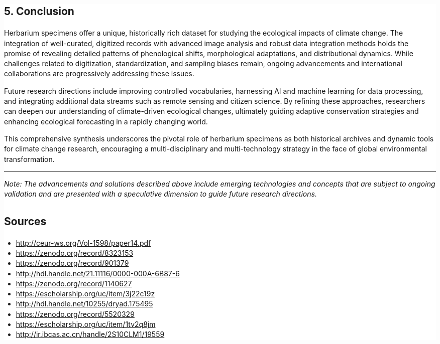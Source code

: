 
## 5. Conclusion

Herbarium specimens offer a unique, historically rich dataset for studying the ecological impacts of climate change. The integration of well-curated, digitized records with advanced image analysis and robust data integration methods holds the promise of revealing detailed patterns of phenological shifts, morphological adaptations, and distributional dynamics. While challenges related to digitization, standardization, and sampling biases remain, ongoing advancements and international collaborations are progressively addressing these issues.

Future research directions include improving controlled vocabularies, harnessing AI and machine learning for data processing, and integrating additional data streams such as remote sensing and citizen science. By refining these approaches, researchers can deepen our understanding of climate-driven ecological changes, ultimately guiding adaptive conservation strategies and enhancing ecological forecasting in a rapidly changing world.

This comprehensive synthesis underscores the pivotal role of herbarium specimens as both historical archives and dynamic tools for climate change research, encouraging a multi-disciplinary and multi-technology strategy in the face of global environmental transformation.

---

*Note: The advancements and solutions described above include emerging technologies and concepts that are subject to ongoing validation and are presented with a speculative dimension to guide future research directions.*

## Sources

- http://ceur-ws.org/Vol-1598/paper14.pdf
- https://zenodo.org/record/8323153
- https://zenodo.org/record/901379
- http://hdl.handle.net/21.11116/0000-000A-6B87-6
- https://zenodo.org/record/1140627
- https://escholarship.org/uc/item/3j22c19z
- http://hdl.handle.net/10255/dryad.175495
- https://zenodo.org/record/5520329
- https://escholarship.org/uc/item/1tv2q8jm
- http://ir.ibcas.ac.cn/handle/2S10CLM1/19559